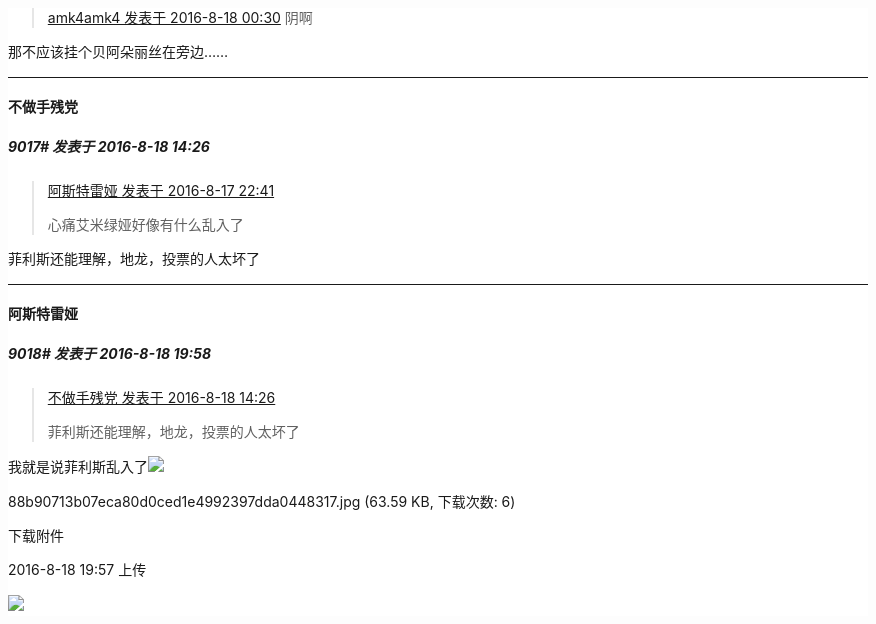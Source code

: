 

<blockquote><a href="httphttps://bbs.saraba1st.com/2b/forum.php?mod=redirect&amp;amp;goto=findpost&amp;amp;pid=33311108&amp;amp;ptid=1136113" target="_blank">amk4amk4 发表于 2016-8-18 00:30</a>
阴啊</blockquote>
那不应该挂个贝阿朵丽丝在旁边……







*****

####  不做手残党  
##### 9017#       发表于 2016-8-18 14:26



<blockquote><a href="httphttps://bbs.saraba1st.com/2b/forum.php?mod=redirect&amp;goto=findpost&amp;pid=33310272&amp;ptid=1136113" target="_blank">阿斯特雷娅 发表于 2016-8-17 22:41</a>

心痛艾米绿娅好像有什么乱入了</blockquote>
菲利斯还能理解，地龙，投票的人太坏了







*****

####  阿斯特雷娅  
##### 9018#       发表于 2016-8-18 19:58



<blockquote><a href="httphttps://bbs.saraba1st.com/2b/forum.php?mod=redirect&amp;goto=findpost&amp;pid=33316468&amp;ptid=1136113" target="_blank">不做手残党 发表于 2016-8-18 14:26</a>

菲利斯还能理解，地龙，投票的人太坏了</blockquote>
我就是说菲利斯乱入了<img src="https://static.saraba1st.com/image/smiley/face/161.jpg" referrerpolicy="no-referrer">






88b90713b07eca80d0ced1e4992397dda0448317.jpg
(63.59 KB, 下载次数: 6)




下载附件


2016-8-18 19:57 上传









<img src="http://img.saraba1st.com/forum/201608/18/195736f3a1pbgb6fppc3of.jpg" referrerpolicy="no-referrer">

